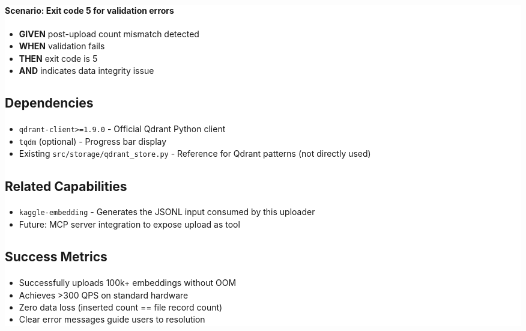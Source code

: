 #### Scenario: Exit code 5 for validation errors
- **GIVEN** post-upload count mismatch detected
- **WHEN** validation fails
- **THEN** exit code is 5
- **AND** indicates data integrity issue

## Dependencies

- `qdrant-client>=1.9.0` - Official Qdrant Python client
- `tqdm` (optional) - Progress bar display
- Existing `src/storage/qdrant_store.py` - Reference for Qdrant patterns (not directly used)

## Related Capabilities

- `kaggle-embedding` - Generates the JSONL input consumed by this uploader
- Future: MCP server integration to expose upload as tool

## Success Metrics

- Successfully uploads 100k+ embeddings without OOM
- Achieves >300 QPS on standard hardware
- Zero data loss (inserted count == file record count)
- Clear error messages guide users to resolution
